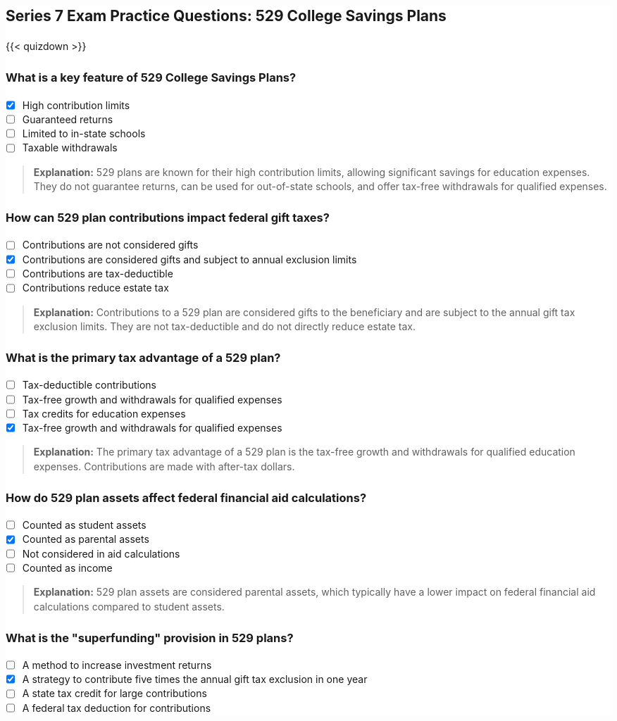 ## Series 7 Exam Practice Questions: 529 College Savings Plans

{{< quizdown >}}

### What is a key feature of 529 College Savings Plans?

- [x] High contribution limits
- [ ] Guaranteed returns
- [ ] Limited to in-state schools
- [ ] Taxable withdrawals

> **Explanation:** 529 plans are known for their high contribution limits, allowing significant savings for education expenses. They do not guarantee returns, can be used for out-of-state schools, and offer tax-free withdrawals for qualified expenses.

### How can 529 plan contributions impact federal gift taxes?

- [ ] Contributions are not considered gifts
- [x] Contributions are considered gifts and subject to annual exclusion limits
- [ ] Contributions are tax-deductible
- [ ] Contributions reduce estate tax

> **Explanation:** Contributions to a 529 plan are considered gifts to the beneficiary and are subject to the annual gift tax exclusion limits. They are not tax-deductible and do not directly reduce estate tax.

### What is the primary tax advantage of a 529 plan?

- [ ] Tax-deductible contributions
- [ ] Tax-free growth and withdrawals for qualified expenses
- [ ] Tax credits for education expenses
- [x] Tax-free growth and withdrawals for qualified expenses

> **Explanation:** The primary tax advantage of a 529 plan is the tax-free growth and withdrawals for qualified education expenses. Contributions are made with after-tax dollars.

### How do 529 plan assets affect federal financial aid calculations?

- [ ] Counted as student assets
- [x] Counted as parental assets
- [ ] Not considered in aid calculations
- [ ] Counted as income

> **Explanation:** 529 plan assets are considered parental assets, which typically have a lower impact on federal financial aid calculations compared to student assets.

### What is the "superfunding" provision in 529 plans?

- [ ] A method to increase investment returns
- [x] A strategy to contribute five times the annual gift tax exclusion in one year
- [ ] A state tax credit for large contributions
- [ ] A federal tax deduction for contributions
